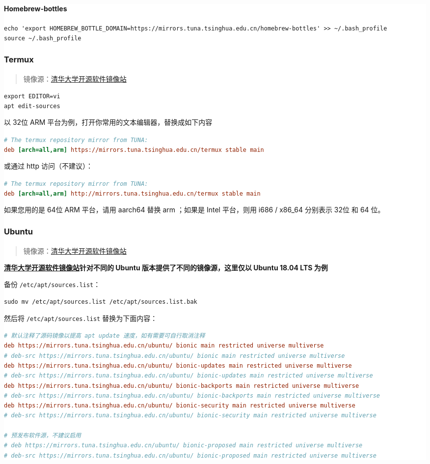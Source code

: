 #### Homebrew-bottles

```shell
echo 'export HOMEBREW_BOTTLE_DOMAIN=https://mirrors.tuna.tsinghua.edu.cn/homebrew-bottles' >> ~/.bash_profile
source ~/.bash_profile
```

### Termux

> 镜像源：[清华大学开源软件镜像站](https://mirror.tuna.tsinghua.edu.cn/help/termux/)

```shell
export EDITOR=vi
apt edit-sources
```

以 32位 ARM 平台为例，打开你常用的文本编辑器，替换成如下内容

```ini
# The termux repository mirror from TUNA:
deb [arch=all,arm] https://mirrors.tuna.tsinghua.edu.cn/termux stable main
```

或通过 http 访问（不建议）：

```ini
# The termux repository mirror from TUNA:
deb [arch=all,arm] http://mirrors.tuna.tsinghua.edu.cn/termux stable main
```

如果您用的是 64位 ARM 平台，请用 aarch64 替换 arm ；如果是 Intel 平台，则用 i686 / x86_64 分别表示 32位 和 64 位。

### Ubuntu

> 镜像源：[清华大学开源软件镜像站](https://mirror.tuna.tsinghua.edu.cn/help/ubuntu/)

**[清华大学开源软件镜像站](https://mirror.tuna.tsinghua.edu.cn/help/ubuntu/)针对不同的 Ubuntu 版本提供了不同的镜像源，这里仅以 Ubuntu 18.04 LTS 为例**

备份 `/etc/apt/sources.list`：

```shell
sudo mv /etc/apt/sources.list /etc/apt/sources.list.bak
```

然后将 `/etc/apt/sources.list` 替换为下面内容：

```ini
# 默认注释了源码镜像以提高 apt update 速度，如有需要可自行取消注释
deb https://mirrors.tuna.tsinghua.edu.cn/ubuntu/ bionic main restricted universe multiverse
# deb-src https://mirrors.tuna.tsinghua.edu.cn/ubuntu/ bionic main restricted universe multiverse
deb https://mirrors.tuna.tsinghua.edu.cn/ubuntu/ bionic-updates main restricted universe multiverse
# deb-src https://mirrors.tuna.tsinghua.edu.cn/ubuntu/ bionic-updates main restricted universe multiverse
deb https://mirrors.tuna.tsinghua.edu.cn/ubuntu/ bionic-backports main restricted universe multiverse
# deb-src https://mirrors.tuna.tsinghua.edu.cn/ubuntu/ bionic-backports main restricted universe multiverse
deb https://mirrors.tuna.tsinghua.edu.cn/ubuntu/ bionic-security main restricted universe multiverse
# deb-src https://mirrors.tuna.tsinghua.edu.cn/ubuntu/ bionic-security main restricted universe multiverse

# 预发布软件源，不建议启用
# deb https://mirrors.tuna.tsinghua.edu.cn/ubuntu/ bionic-proposed main restricted universe multiverse
# deb-src https://mirrors.tuna.tsinghua.edu.cn/ubuntu/ bionic-proposed main restricted universe multiverse
```

